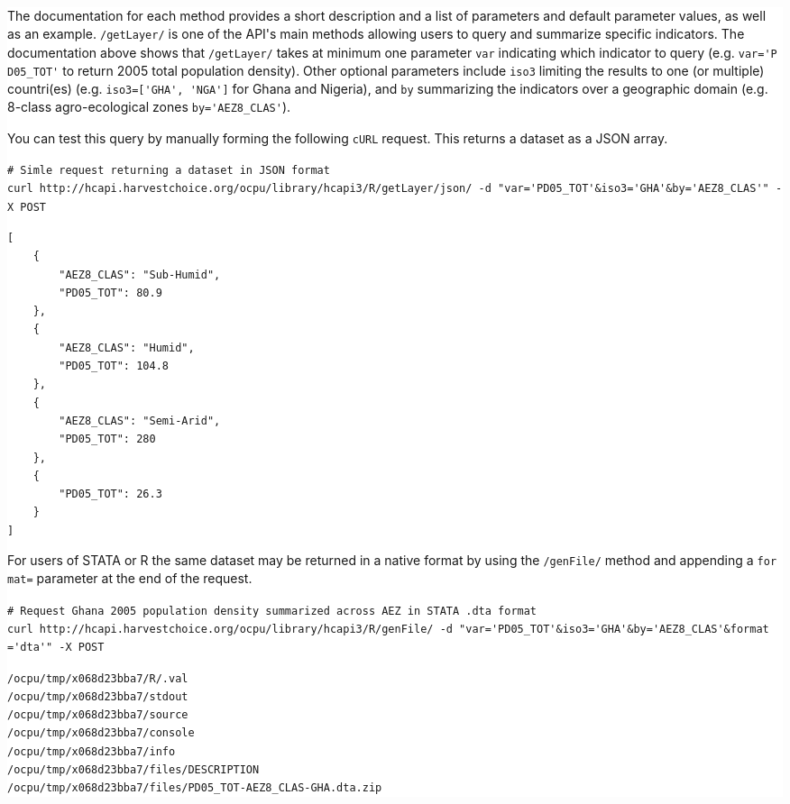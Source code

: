 The documentation for each method provides a short description and a list of parameters and default parameter values, as well as an example. `/getLayer/` is one of the API's main methods allowing users to query and summarize specific indicators. The documentation above shows that `/getLayer/` takes at minimum one parameter `var` indicating which indicator to query (e.g. `var='PD05_TOT'` to return 2005 total population density). Other optional parameters include `iso3` limiting the results to one (or multiple) countri(es) (e.g. `iso3=['GHA', 'NGA']` for Ghana and Nigeria), and `by` summarizing the indicators over a geographic domain (e.g. 8-class agro-ecological zones `by='AEZ8_CLAS'`).

You can test this query by manually forming the following `cURL` request. This returns a dataset as a JSON array.

``` {#code2 .bash}
# Simle request returning a dataset in JSON format
curl http://hcapi.harvestchoice.org/ocpu/library/hcapi3/R/getLayer/json/ -d "var='PD05_TOT'&iso3='GHA'&by='AEZ8_CLAS'" -X POST
```

``` {.json}
[
    {
        "AEZ8_CLAS": "Sub-Humid",
        "PD05_TOT": 80.9
    },
    {
        "AEZ8_CLAS": "Humid",
        "PD05_TOT": 104.8
    },
    {
        "AEZ8_CLAS": "Semi-Arid",
        "PD05_TOT": 280
    },
    {
        "PD05_TOT": 26.3
    }
]
```

For users of STATA or R the same dataset may be returned in a native format by using the `/genFile/` method and appending a `format=` parameter at the end of the request.

``` {#code3 .bash}
# Request Ghana 2005 population density summarized across AEZ in STATA .dta format
curl http://hcapi.harvestchoice.org/ocpu/library/hcapi3/R/genFile/ -d "var='PD05_TOT'&iso3='GHA'&by='AEZ8_CLAS'&format='dta'" -X POST
```

```
/ocpu/tmp/x068d23bba7/R/.val
/ocpu/tmp/x068d23bba7/stdout
/ocpu/tmp/x068d23bba7/source
/ocpu/tmp/x068d23bba7/console
/ocpu/tmp/x068d23bba7/info
/ocpu/tmp/x068d23bba7/files/DESCRIPTION
/ocpu/tmp/x068d23bba7/files/PD05_TOT-AEZ8_CLAS-GHA.dta.zip
```


[^1]: Application Programming Interface, see http://en.wikipedia.org/wiki/Application_programming_interface
[^2]: Representational State Transfer, see http://en.wikipedia.org/wiki/Representational_state_transfer